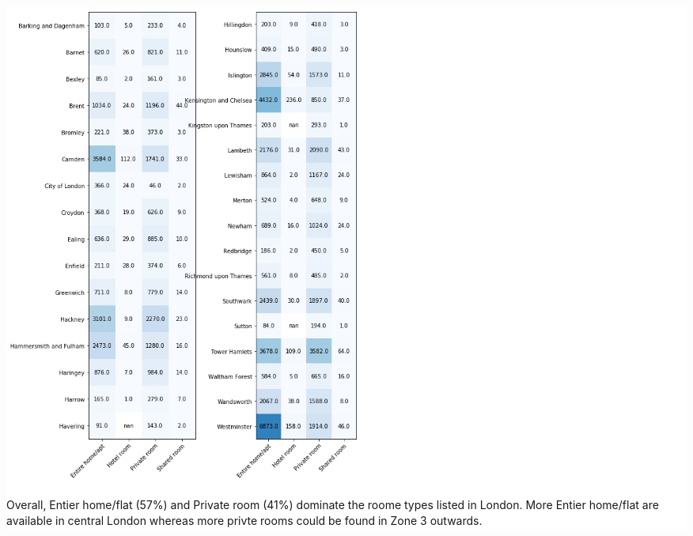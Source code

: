 <img src='./Q2-1.png' width='450'>

Overall, Entier home/flat (57%) and Private room (41%) dominate the roome types listed in London. More Entier home/flat are available in central London whereas more privte rooms could be found in Zone 3 outwards. 
